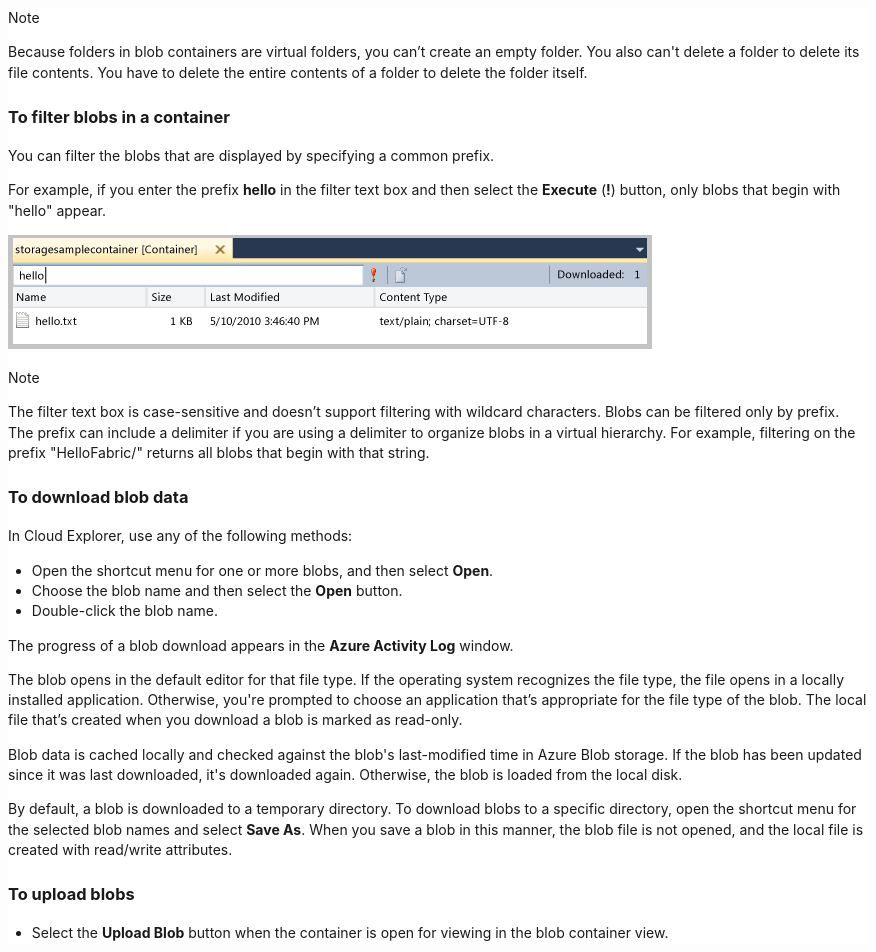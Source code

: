 > [!NOTE]
> Because folders in blob containers are virtual folders, you can’t create an empty folder. You also can't delete a folder to delete its file contents. You have to delete the entire contents of a folder to delete the folder itself.
> 
> 

### To filter blobs in a container
You can filter the blobs that are displayed by specifying a common prefix.

For example, if you enter the prefix **hello** in the filter text box and then select the **Execute** (**!**) button, only blobs that begin with "hello" appear.

![Filter text box](./media/vs-azure-tools-storage-resources-server-explorer-browse-manage/IC519076.png)

> [!NOTE]
> The filter text box is case-sensitive and doesn’t support filtering with wildcard characters. Blobs can be filtered only by prefix. The prefix can include a delimiter if you are using a delimiter to organize blobs in a virtual hierarchy. For example, filtering on the prefix "HelloFabric/" returns all blobs that begin with that string.
> 
> 

### To download blob data
In Cloud Explorer, use any of the following methods:
- Open the shortcut menu for one or more blobs, and then select **Open**.
- Choose the blob name and then select the **Open** button.
- Double-click the blob name.
  
The progress of a blob download appears in the **Azure Activity Log** window.
  
The blob opens in the default editor for that file type. If the operating system recognizes the file type, the file opens in a locally installed application. Otherwise, you're prompted to choose an application that’s appropriate for the file type of the blob. The local file that’s created when you download a blob is marked as read-only.
  
Blob data is cached locally and checked against the blob's last-modified time in Azure Blob storage. If the blob has been updated since it was last downloaded, it's downloaded again. Otherwise, the blob is loaded from the local disk. 

By default, a blob is downloaded to a temporary directory. To download blobs to a specific directory, open the shortcut menu for the selected blob names and select **Save As**. When you save a blob in this manner, the blob file is not opened, and the local file is created with read/write attributes.

### To upload blobs
- Select the **Upload Blob** button when the container is open for viewing in the blob container view.
  